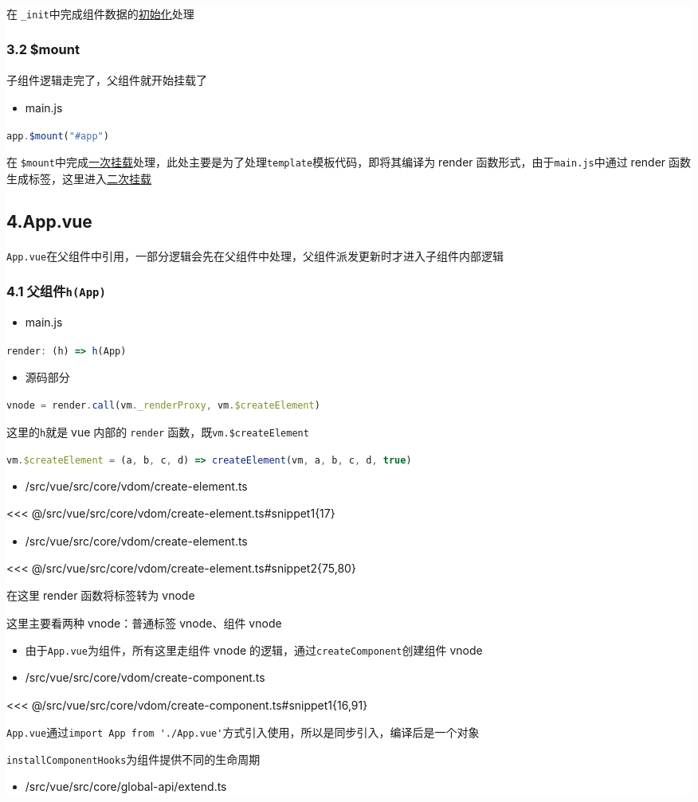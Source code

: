 在 `_init`中完成组件数据的[初始化](/source/vue2.x/3.vue.html#_1-vue-类)处理

### 3.2 $mount

子组件逻辑走完了，父组件就开始挂载了

- main.js

```js
app.$mount("#app")
```

在 `$mount`中完成[一次挂载](/source/vue2.x/7.mount.html)处理，此处主要是为了处理`template`模板代码，即将其编译为 render 函数形式，由于`main.js`中通过 render 函数生成标签，这里进入[二次挂载](/source/vue2.x/12.watcher.html#_1-mount)

## 4.App.vue

`App.vue`在父组件中引用，一部分逻辑会先在父组件中处理，父组件派发更新时才进入子组件内部逻辑

### 4.1 父组件`h(App)`

- main.js

```js
render: (h) => h(App)
```

- 源码部分

```js
vnode = render.call(vm._renderProxy, vm.$createElement)
```

这里的`h`就是 vue 内部的 `render` 函数，既`vm.$createElement`

```js
vm.$createElement = (a, b, c, d) => createElement(vm, a, b, c, d, true)
```

- /src/vue/src/core/vdom/create-element.ts

<<< @/src/vue/src/core/vdom/create-element.ts#snippet1{17}

- /src/vue/src/core/vdom/create-element.ts

<<< @/src/vue/src/core/vdom/create-element.ts#snippet2{75,80}

在这里 render 函数将标签转为 vnode

这里主要看两种 vnode：普通标签 vnode、组件 vnode

- 由于`App.vue`为组件，所有这里走组件 vnode 的逻辑，通过`createComponent`创建组件 vnode

- /src/vue/src/core/vdom/create-component.ts

<<< @/src/vue/src/core/vdom/create-component.ts#snippet1{16,91}

`App.vue`通过`import App from './App.vue'`方式引入使用，所以是同步引入，编译后是一个对象

`installComponentHooks`为组件提供不同的生命周期

- /src/vue/src/core/global-api/extend.ts
